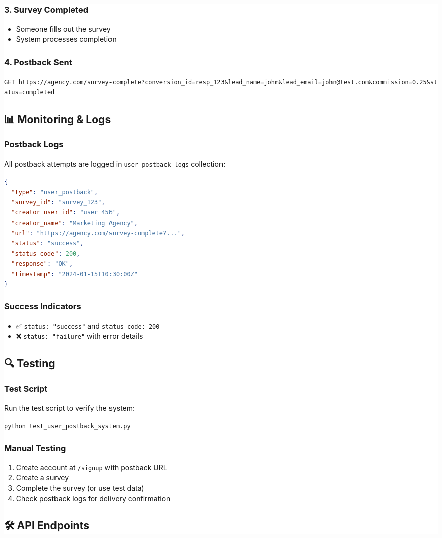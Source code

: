 ### 3. Survey Completed
- Someone fills out the survey
- System processes completion

### 4. Postback Sent
```
GET https://agency.com/survey-complete?conversion_id=resp_123&lead_name=john&lead_email=john@test.com&commission=0.25&status=completed
```

## 📊 Monitoring & Logs

### Postback Logs
All postback attempts are logged in `user_postback_logs` collection:

```json
{
  "type": "user_postback",
  "survey_id": "survey_123",
  "creator_user_id": "user_456",
  "creator_name": "Marketing Agency",
  "url": "https://agency.com/survey-complete?...",
  "status": "success",
  "status_code": 200,
  "response": "OK",
  "timestamp": "2024-01-15T10:30:00Z"
}
```

### Success Indicators
- ✅ `status: "success"` and `status_code: 200`
- ❌ `status: "failure"` with error details

## 🔍 Testing

### Test Script
Run the test script to verify the system:
```bash
python test_user_postback_system.py
```

### Manual Testing
1. Create account at `/signup` with postback URL
2. Create a survey
3. Complete the survey (or use test data)
4. Check postback logs for delivery confirmation

## 🛠️ API Endpoints
